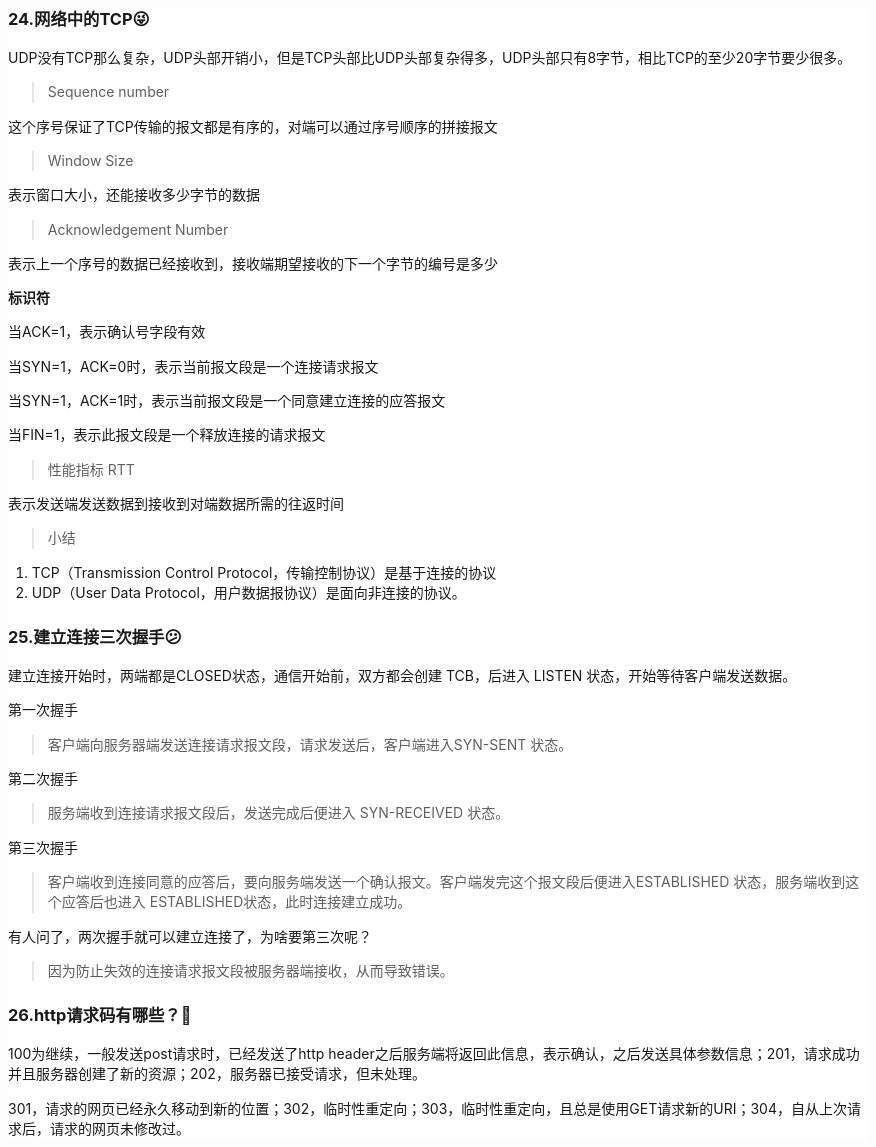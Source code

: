 ### 24.网络中的TCP😜

UDP没有TCP那么复杂，UDP头部开销小，但是TCP头部比UDP头部复杂得多，UDP头部只有8字节，相比TCP的至少20字节要少很多。

> Sequence number

这个序号保证了TCP传输的报文都是有序的，对端可以通过序号顺序的拼接报文

> Window Size

表示窗口大小，还能接收多少字节的数据

> Acknowledgement Number

表示上一个序号的数据已经接收到，接收端期望接收的下一个字节的编号是多少

**标识符**

当ACK=1，表示确认号字段有效

当SYN=1，ACK=0时，表示当前报文段是一个连接请求报文

当SYN=1，ACK=1时，表示当前报文段是一个同意建立连接的应答报文

当FIN=1，表示此报文段是一个释放连接的请求报文

> 性能指标 RTT

表示发送端发送数据到接收到对端数据所需的往返时间

> 小结

1. TCP（Transmission Control Protocol，传输控制协议）是基于连接的协议
2. UDP（User Data Protocol，用户数据报协议）是面向非连接的协议。

### 25.建立连接三次握手😕

建立连接开始时，两端都是CLOSED状态，通信开始前，双方都会创建 TCB，后进入 LISTEN 状态，开始等待客户端发送数据。

第一次握手

> 客户端向服务器端发送连接请求报文段，请求发送后，客户端进入SYN-SENT 状态。

第二次握手

> 服务端收到连接请求报文段后，发送完成后便进入 SYN-RECEIVED 状态。

第三次握手

> 客户端收到连接同意的应答后，要向服务端发送一个确认报文。客户端发完这个报文段后便进入ESTABLISHED 状态，服务端收到这个应答后也进入 ESTABLISHED状态，此时连接建立成功。

有人问了，两次握手就可以建立连接了，为啥要第三次呢？

> 因为防止失效的连接请求报文段被服务器端接收，从而导致错误。

### 26.http请求码有哪些？🤑

100为继续，一般发送post请求时，已经发送了http header之后服务端将返回此信息，表示确认，之后发送具体参数信息；201，请求成功并且服务器创建了新的资源；202，服务器已接受请求，但未处理。

301，请求的网页已经永久移动到新的位置；302，临时性重定向；303，临时性重定向，且总是使用GET请求新的URI；304，自从上次请求后，请求的网页未修改过。
